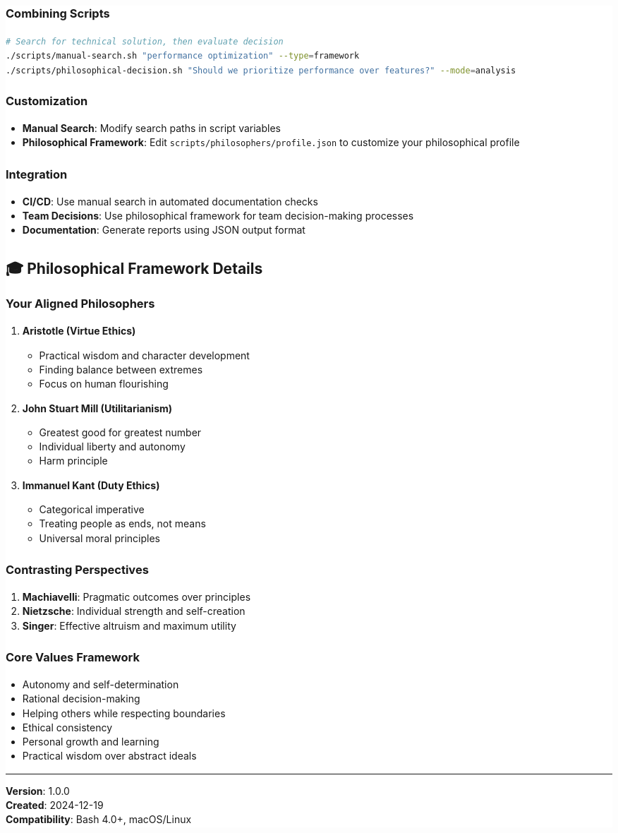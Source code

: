 ### Combining Scripts
```bash
# Search for technical solution, then evaluate decision
./scripts/manual-search.sh "performance optimization" --type=framework
./scripts/philosophical-decision.sh "Should we prioritize performance over features?" --mode=analysis
```

### Customization
- **Manual Search**: Modify search paths in script variables
- **Philosophical Framework**: Edit `scripts/philosophers/profile.json` to customize your philosophical profile

### Integration
- **CI/CD**: Use manual search in automated documentation checks
- **Team Decisions**: Use philosophical framework for team decision-making processes
- **Documentation**: Generate reports using JSON output format

## 🎓 Philosophical Framework Details

### Your Aligned Philosophers
1. **Aristotle (Virtue Ethics)**
   - Practical wisdom and character development
   - Finding balance between extremes
   - Focus on human flourishing

2. **John Stuart Mill (Utilitarianism)**
   - Greatest good for greatest number
   - Individual liberty and autonomy
   - Harm principle

3. **Immanuel Kant (Duty Ethics)**
   - Categorical imperative
   - Treating people as ends, not means
   - Universal moral principles

### Contrasting Perspectives
1. **Machiavelli**: Pragmatic outcomes over principles
2. **Nietzsche**: Individual strength and self-creation
3. **Singer**: Effective altruism and maximum utility

### Core Values Framework
- Autonomy and self-determination
- Rational decision-making
- Helping others while respecting boundaries
- Ethical consistency
- Personal growth and learning
- Practical wisdom over abstract ideals

---

**Version**: 1.0.0  
**Created**: 2024-12-19  
**Compatibility**: Bash 4.0+, macOS/Linux
